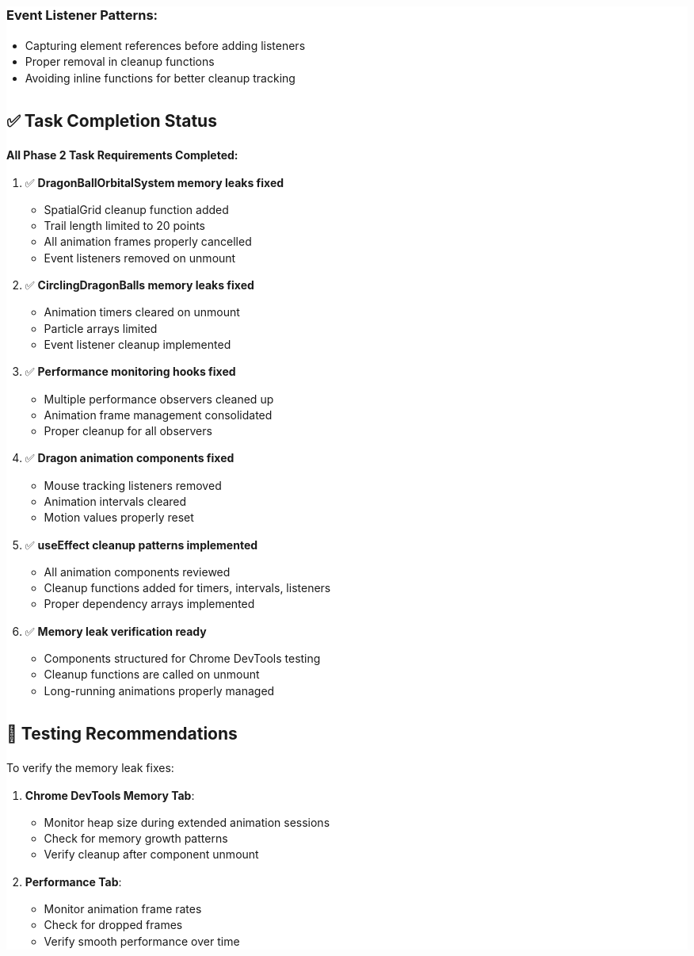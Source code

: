### Event Listener Patterns:
- Capturing element references before adding listeners
- Proper removal in cleanup functions
- Avoiding inline functions for better cleanup tracking

## ✅ Task Completion Status

**All Phase 2 Task Requirements Completed:**

1. ✅ **DragonBallOrbitalSystem memory leaks fixed**
   - SpatialGrid cleanup function added
   - Trail length limited to 20 points
   - All animation frames properly cancelled
   - Event listeners removed on unmount

2. ✅ **CirclingDragonBalls memory leaks fixed**
   - Animation timers cleared on unmount
   - Particle arrays limited
   - Event listener cleanup implemented

3. ✅ **Performance monitoring hooks fixed**
   - Multiple performance observers cleaned up
   - Animation frame management consolidated
   - Proper cleanup for all observers

4. ✅ **Dragon animation components fixed**
   - Mouse tracking listeners removed
   - Animation intervals cleared
   - Motion values properly reset

5. ✅ **useEffect cleanup patterns implemented**
   - All animation components reviewed
   - Cleanup functions added for timers, intervals, listeners
   - Proper dependency arrays implemented

6. ✅ **Memory leak verification ready**
   - Components structured for Chrome DevTools testing
   - Cleanup functions are called on unmount
   - Long-running animations properly managed

## 🧪 Testing Recommendations

To verify the memory leak fixes:

1. **Chrome DevTools Memory Tab**:
   - Monitor heap size during extended animation sessions
   - Check for memory growth patterns
   - Verify cleanup after component unmount

2. **Performance Tab**:
   - Monitor animation frame rates
   - Check for dropped frames
   - Verify smooth performance over time
